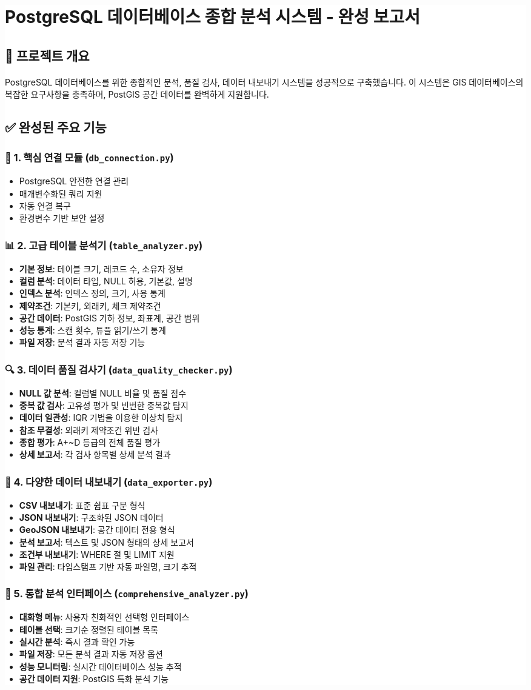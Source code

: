 # PostgreSQL 데이터베이스 종합 분석 시스템 - 완성 보고서

## 🎯 프로젝트 개요

PostgreSQL 데이터베이스를 위한 종합적인 분석, 품질 검사, 데이터 내보내기 시스템을 성공적으로 구축했습니다. 이 시스템은 GIS 데이터베이스의 복잡한 요구사항을 충족하며, PostGIS 공간 데이터를 완벽하게 지원합니다.

## ✅ 완성된 주요 기능

### 🔗 1. 핵심 연결 모듈 (`db_connection.py`)
- PostgreSQL 안전한 연결 관리
- 매개변수화된 쿼리 지원
- 자동 연결 복구
- 환경변수 기반 보안 설정

### 📊 2. 고급 테이블 분석기 (`table_analyzer.py`)
- **기본 정보**: 테이블 크기, 레코드 수, 소유자 정보
- **컬럼 분석**: 데이터 타입, NULL 허용, 기본값, 설명
- **인덱스 분석**: 인덱스 정의, 크기, 사용 통계
- **제약조건**: 기본키, 외래키, 체크 제약조건
- **공간 데이터**: PostGIS 기하 정보, 좌표계, 공간 범위
- **성능 통계**: 스캔 횟수, 튜플 읽기/쓰기 통계
- **파일 저장**: 분석 결과 자동 저장 기능

### 🔍 3. 데이터 품질 검사기 (`data_quality_checker.py`)
- **NULL 값 분석**: 컬럼별 NULL 비율 및 품질 점수
- **중복 값 검사**: 고유성 평가 및 빈번한 중복값 탐지
- **데이터 일관성**: IQR 기법을 이용한 이상치 탐지
- **참조 무결성**: 외래키 제약조건 위반 검사
- **종합 평가**: A+~D 등급의 전체 품질 평가
- **상세 보고서**: 각 검사 항목별 상세 분석 결과

### 📁 4. 다양한 데이터 내보내기 (`data_exporter.py`)
- **CSV 내보내기**: 표준 쉼표 구분 형식
- **JSON 내보내기**: 구조화된 JSON 데이터
- **GeoJSON 내보내기**: 공간 데이터 전용 형식
- **분석 보고서**: 텍스트 및 JSON 형태의 상세 보고서
- **조건부 내보내기**: WHERE 절 및 LIMIT 지원
- **파일 관리**: 타임스탬프 기반 자동 파일명, 크기 추적

### 🚀 5. 통합 분석 인터페이스 (`comprehensive_analyzer.py`)
- **대화형 메뉴**: 사용자 친화적인 선택형 인터페이스
- **테이블 선택**: 크기순 정렬된 테이블 목록
- **실시간 분석**: 즉시 결과 확인 가능
- **파일 저장**: 모든 분석 결과 자동 저장 옵션
- **성능 모니터링**: 실시간 데이터베이스 성능 추적
- **공간 데이터 지원**: PostGIS 특화 분석 기능

